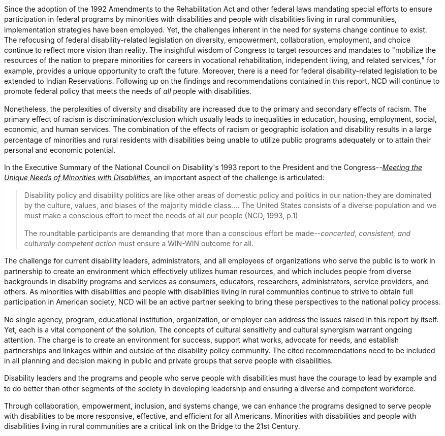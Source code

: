 Since the adoption of the 1992 Amendments to the Rehabilitation Act and other federal laws mandating special efforts to ensure participation in federal programs by minorities with disabilities and people with disabilities living in rural communities, implementation strategies have been employed. Yet, the challenges inherent in the need for systems change continue to exist. The refocusing of federal disability-related legislation on diversity, empowerment, collaboration, employment, and choice continue to reflect more vision than reality. The insightful wisdom of Congress to target resources and mandates to "mobilize the resources of the nation to prepare minorities for careers in vocational rehabilitation, independent living, and related services," for example, provides a unique opportunity to craft the future. Moreover, there is a need for federal disability-related legislation to be extended to Indian Reservations. Following up on the findings and recommendations contained in this report, NCD will continue to promote federal policy that meets the needs of *all* people with disabilities.

Nonetheless, the perplexities of diversity and disability are increased due to the primary and secondary effects of racism. The primary effect of racism is discrimination/exclusion which usually leads to inequalities in education, housing, employment, social, economic, and human services. The combination of the effects of racism or geographic isolation and disability results in a large percentage of minorities and rural residents with disabilities being unable to utilize public programs adequately or to attain their personal and economic potential.

In the Executive Summary of the National Council on Disability's 1993 report to the President and the Congress--*[Meeting the Unique Needs of Minorities with Disabilities](https://ncd.gov/publications/1993/minority.htm)*, an important aspect of the challenge is articulated:

> Disability policy and disability politics are like other areas of domestic policy and politics in our nation-they are dominated by the culture, values, and biases of the majority middle class.... The United States consists of a diverse population and we must make a conscious effort to meet the needs of all our people (NCD, 1993, p.1)
>
> The roundtable participants are demanding that more than a conscious effort be made--*concerted, consistent, and culturally competent action* must ensure a WIN-WIN outcome for all.

The challenge for current disability leaders, administrators, and all employees of organizations who serve the public is to work in partnership to create an environment which effectively utilizes human resources, and which includes people from diverse backgrounds in disability programs and services as consumers, educators, researchers, administrators, service providers, and others. As minorities with disabilities and people with disabilities living in rural communities continue to strive to obtain full participation in American society, NCD will be an active partner seeking to bring these perspectives to the national policy process.

No single agency, program, educational institution, organization, or employer can address the issues raised in this report by itself. Yet, each is a vital component of the solution. The concepts of cultural sensitivity and cultural synergism warrant ongoing attention. The charge is to create an environment for success, support what works, advocate for needs, and establish partnerships and linkages within and outside of the disability policy community. The cited recommendations need to be included in all planning and decision making in public and private groups that serve people with disabilities.

Disability leaders and the programs and people who serve people with disabilities must have the courage to lead by example and to do better than other segments of the society in developing leadership and ensuring a diverse and competent workforce.

Through collaboration, empowerment, inclusion, and systems change, we can enhance the programs designed to serve people with disabilities to be more responsive, effective, and efficient for all Americans. Minorities with disabilities and people with disabilities living in rural communities are a critical link on the Bridge to the 21st Century.

